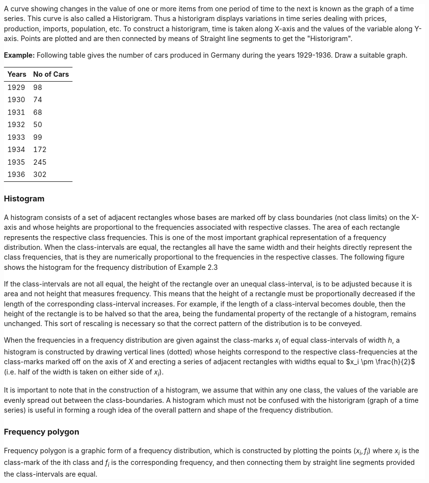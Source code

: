 A curve showing changes in the value of one or more items from one period of time to the next is known as the graph of a time series. This curve is also called a Historigram. Thus a historigram displays variations in time series dealing with prices, production, imports, population, etc. To construct a historigram, time is taken along X-axis and the values of the variable along Y-axis. Points are plotted and are then connected by means of Straight line segments to get the "Historigram".

**Example:** Following table gives the number of cars produced in Germany during the years 1929-1936. Draw a suitable graph.

Years | No of Cars
------|-----------
1929  | 98
1930  | 74
1931  | 68
1932  | 50
1933  | 99
1934  | 172
1935  | 245
1936  | 302



### Histogram

A histogram consists of a set of adjacent rectangles whose bases are marked off by class boundaries (not class
limits) on the X-axis and whose heights are proportional to the frequencies associated with respective classes. The area of each rectangle represents the respective class frequencies. This is one of the most important graphical representation of a frequency distribution. When the class-intervals are equal, the rectangles all have the same width and their heights directly represent the class frequencies, that is they are numerically proportional to the frequencies in the respective classes. The following figure shows the histogram for the frequency distribution of Example 2.3

If the class-intervals are not all equal, the height of the rectangle over an unequal class-interval, is to be adjusted because it is area and not height that measures frequency. This means that the height of a rectangle must be proportionally decreased if the length of the corresponding class-interval increases. For example, if the length of a class-interval becomes double, then the height of the rectangle is to be halved so that the area, being the fundamental property of the rectangle of a histogram, remains unchanged. This sort of rescaling is necessary so that the correct pattern of the distribution is to be conveyed.

When the frequencies in a frequency distribution are given against the class-marks $x_i$ of equal class-intervals of width $h$, a histogram is constructed by drawing vertical lines (dotted) whose heights correspond to the respective class-frequencies at the class-marks marked off on the axis of $X$ and erecting a series of adjacent rectangles with widths equal to $x_i \pm \frac{h}{2}$ (i.e. half of the width is taken on either side of $x_i$).

It is important to note that in the construction of a histogram, we assume that within any one class, the values of the variable are evenly spread out between the class-boundaries. A histogram which must not be confused with the historigram (graph of a time series) is useful in forming a rough idea of the overall pattern and shape of the frequency distribution.

### Frequency polygon

Frequency polygon is a graphic form of a frequency distribution, which is constructed by plotting the points $(x_i, f_i)$ where $x_i$ is the class-mark of the ith class and $f_i$ is the corresponding frequency, and then connecting them by straight line segments provided the class-intervals are equal. 
